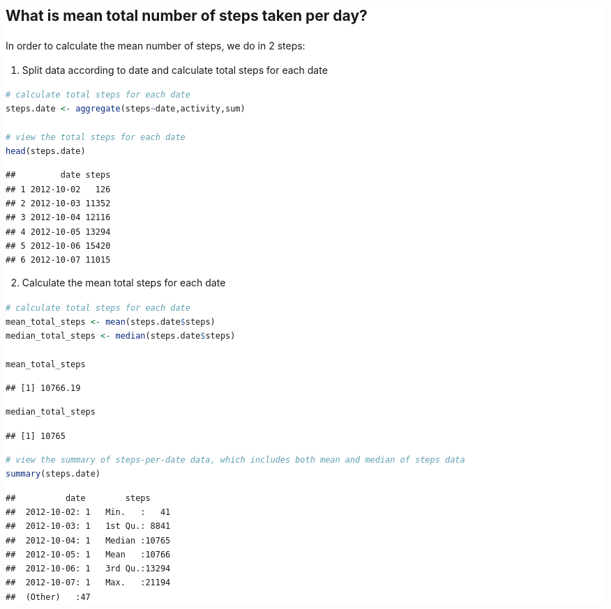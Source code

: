 ## What is mean total number of steps taken per day?

In order to calculate the mean number of steps, we do in 2 steps:

1. Split data according to date and calculate total steps for each date

```r
# calculate total steps for each date 
steps.date <- aggregate(steps~date,activity,sum)

# view the total steps for each date
head(steps.date)
```

```
##         date steps
## 1 2012-10-02   126
## 2 2012-10-03 11352
## 3 2012-10-04 12116
## 4 2012-10-05 13294
## 5 2012-10-06 15420
## 6 2012-10-07 11015
```

2. Calculate the mean total steps for each date

```r
# calculate total steps for each date 
mean_total_steps <- mean(steps.date$steps)
median_total_steps <- median(steps.date$steps)

mean_total_steps
```

```
## [1] 10766.19
```

```r
median_total_steps
```

```
## [1] 10765
```

```r
# view the summary of steps-per-date data, which includes both mean and median of steps data
summary(steps.date)
```

```
##          date        steps      
##  2012-10-02: 1   Min.   :   41  
##  2012-10-03: 1   1st Qu.: 8841  
##  2012-10-04: 1   Median :10765  
##  2012-10-05: 1   Mean   :10766  
##  2012-10-06: 1   3rd Qu.:13294  
##  2012-10-07: 1   Max.   :21194  
##  (Other)   :47
```
